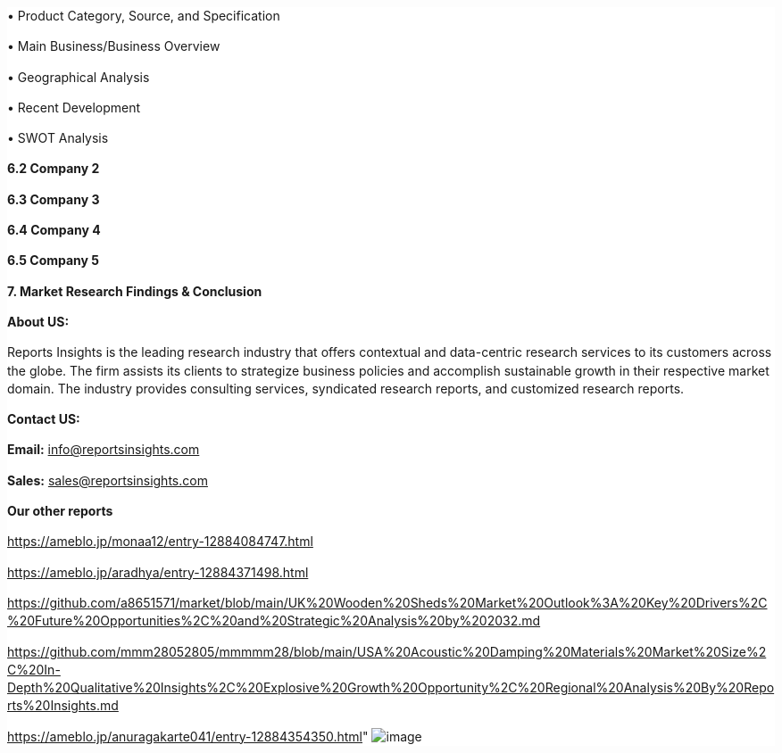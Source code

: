 • Product Category, Source, and Specification

• Main Business/Business Overview

• Geographical Analysis

• Recent Development

• SWOT Analysis

<strong>6.2 Company 2</strong>

<strong>6.3 Company 3</strong>

<strong>6.4 Company 4</strong>

<strong>6.5 Company 5</strong>

<strong>7. Market Research Findings &amp; Conclusion</strong>

<strong><strong>About US</strong>:</strong>

Reports Insights is the leading research industry that offers contextual and data-centric research services to its customers across the globe. The firm assists its clients to strategize business policies and accomplish sustainable growth in their respective market domain. The industry provides consulting services, syndicated research reports, and customized research reports.

<strong>Contact US:</strong>

<p class=><b>Email:</b> <a href=mailto:info@reportsinsights.com>info@reportsinsights.com</a></p>
<p class=><b>Sales:</b> <a href=mailto:sales@reportsinsights.com>sales@reportsinsights.com</a></p>

<strong>Our other reports</strong>

<a href=https://ameblo.jp/monaa12/entry-12884084747.html>https://ameblo.jp/monaa12/entry-12884084747.html</a>

<a href=https://ameblo.jp/aradhya/entry-12884371498.html>https://ameblo.jp/aradhya/entry-12884371498.html</a>

<a href=https://github.com/a8651571/market/blob/main/UK%20Wooden%20Sheds%20Market%20Outlook%3A%20Key%20Drivers%2C%20Future%20Opportunities%2C%20and%20Strategic%20Analysis%20by%202032.md>https://github.com/a8651571/market/blob/main/UK%20Wooden%20Sheds%20Market%20Outlook%3A%20Key%20Drivers%2C%20Future%20Opportunities%2C%20and%20Strategic%20Analysis%20by%202032.md</a>

<a href=https://github.com/mmm28052805/mmmmm28/blob/main/USA%20Acoustic%20Damping%20Materials%20Market%20Size%2C%20In-Depth%20Qualitative%20Insights%2C%20Explosive%20Growth%20Opportunity%2C%20Regional%20Analysis%20By%20Reports%20Insights.md>https://github.com/mmm28052805/mmmmm28/blob/main/USA%20Acoustic%20Damping%20Materials%20Market%20Size%2C%20In-Depth%20Qualitative%20Insights%2C%20Explosive%20Growth%20Opportunity%2C%20Regional%20Analysis%20By%20Reports%20Insights.md</a>

<a href=https://ameblo.jp/anuragakarte041/entry-12884354350.html>https://ameblo.jp/anuragakarte041/entry-12884354350.html</a>"
![image](https://github.com/user-attachments/assets/ee2e4e9a-7ed6-4bac-be8a-ea391cbcd16f)
